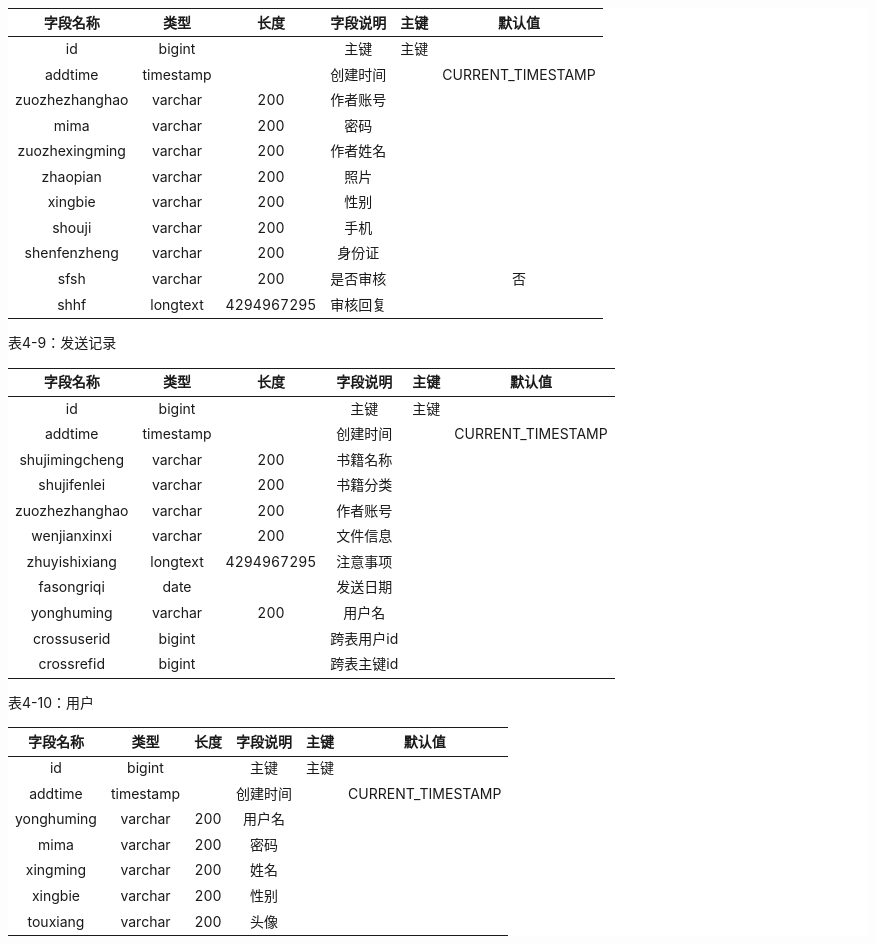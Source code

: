 |字段名称|类型|长度|字段说明|主键|默认值|
| :-: | :-: | :-: | :-: | :-: | :-: |
|id|bigint||主键|主键||
|addtime|timestamp||创建时间||CURRENT\_TIMESTAMP|
|zuozhezhanghao|varchar|200|作者账号|||
|mima|varchar|200|密码|||
|zuozhexingming|varchar|200|作者姓名|||
|zhaopian|varchar|200|照片|||
|xingbie|varchar|200|性别|||
|shouji|varchar|200|手机|||
|shenfenzheng|varchar|200|身份证|||
|sfsh|varchar|200|是否审核||否|
|shhf|longtext|4294967295|审核回复|||
表4-9：发送记录

|字段名称|类型|长度|字段说明|主键|默认值|
| :-: | :-: | :-: | :-: | :-: | :-: |
|id|bigint||主键|主键||
|addtime|timestamp||创建时间||CURRENT\_TIMESTAMP|
|shujimingcheng|varchar|200|书籍名称|||
|shujifenlei|varchar|200|书籍分类|||
|zuozhezhanghao|varchar|200|作者账号|||
|wenjianxinxi|varchar|200|文件信息|||
|zhuyishixiang|longtext|4294967295|注意事项|||
|fasongriqi|date||发送日期|||
|yonghuming|varchar|200|用户名|||
|crossuserid|bigint||跨表用户id|||
|crossrefid|bigint||跨表主键id|||

表4-10：用户

|字段名称|类型|长度|字段说明|主键|默认值|
| :-: | :-: | :-: | :-: | :-: | :-: |
|id|bigint||主键|主键||
|addtime|timestamp||创建时间||CURRENT\_TIMESTAMP|
|yonghuming|varchar|200|用户名|||
|mima|varchar|200|密码|||
|xingming|varchar|200|姓名|||
|xingbie|varchar|200|性别|||
|touxiang|varchar|200|头像|||